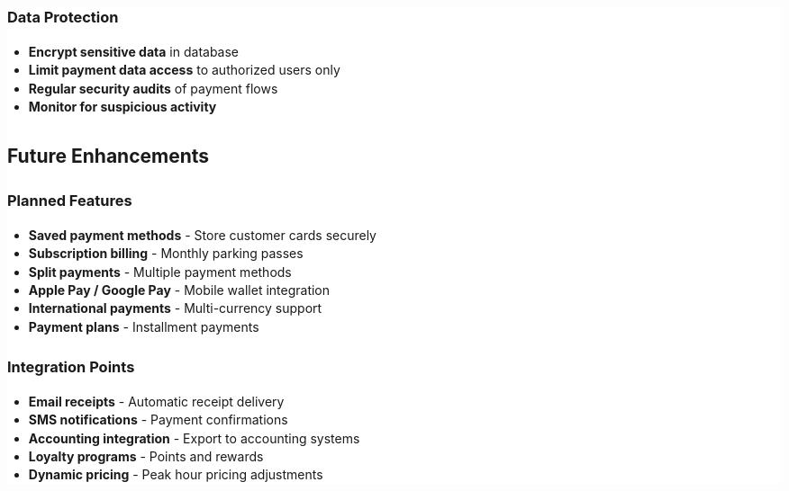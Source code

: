 ### Data Protection
- **Encrypt sensitive data** in database
- **Limit payment data access** to authorized users only
- **Regular security audits** of payment flows
- **Monitor for suspicious activity**

## Future Enhancements

### Planned Features
- **Saved payment methods** - Store customer cards securely
- **Subscription billing** - Monthly parking passes
- **Split payments** - Multiple payment methods
- **Apple Pay / Google Pay** - Mobile wallet integration
- **International payments** - Multi-currency support
- **Payment plans** - Installment payments

### Integration Points
- **Email receipts** - Automatic receipt delivery
- **SMS notifications** - Payment confirmations
- **Accounting integration** - Export to accounting systems
- **Loyalty programs** - Points and rewards
- **Dynamic pricing** - Peak hour pricing adjustments
